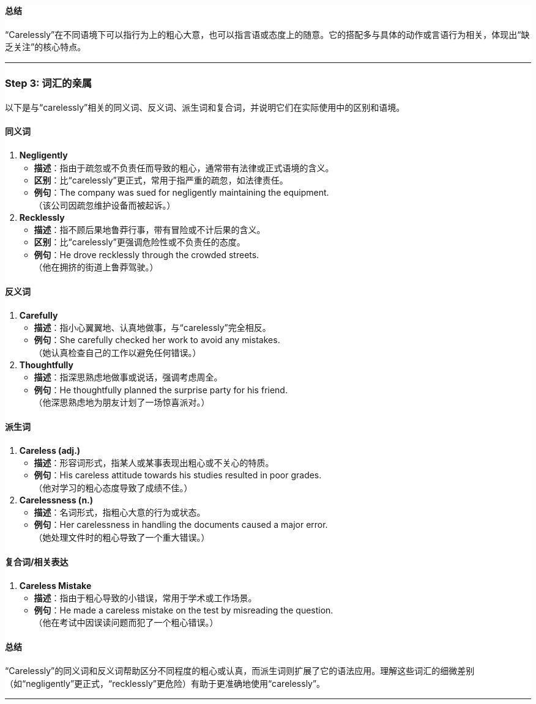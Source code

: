 #### 总结
“Carelessly”在不同语境下可以指行为上的粗心大意，也可以指言语或态度上的随意。它的搭配多与具体的动作或言语行为相关，体现出“缺乏关注”的核心特点。

---

### Step 3: 词汇的亲属
以下是与“carelessly”相关的同义词、反义词、派生词和复合词，并说明它们在实际使用中的区别和语境。

#### 同义词
1. **Negligently**  
   - **描述**：指由于疏忽或不负责任而导致的粗心，通常带有法律或正式语境的含义。  
   - **区别**：比“carelessly”更正式，常用于指严重的疏忽，如法律责任。  
   - **例句**：The company was sued for negligently maintaining the equipment.  
     （该公司因疏忽维护设备而被起诉。）
2. **Recklessly**  
   - **描述**：指不顾后果地鲁莽行事，带有冒险或不计后果的含义。  
   - **区别**：比“carelessly”更强调危险性或不负责任的态度。  
   - **例句**：He drove recklessly through the crowded streets.  
     （他在拥挤的街道上鲁莽驾驶。）

#### 反义词
1. **Carefully**  
   - **描述**：指小心翼翼地、认真地做事，与“carelessly”完全相反。  
   - **例句**：She carefully checked her work to avoid any mistakes.  
     （她认真检查自己的工作以避免任何错误。）
2. **Thoughtfully**  
   - **描述**：指深思熟虑地做事或说话，强调考虑周全。  
   - **例句**：He thoughtfully planned the surprise party for his friend.  
     （他深思熟虑地为朋友计划了一场惊喜派对。）

#### 派生词
1. **Careless (adj.)**  
   - **描述**：形容词形式，指某人或某事表现出粗心或不关心的特质。  
   - **例句**：His careless attitude towards his studies resulted in poor grades.  
     （他对学习的粗心态度导致了成绩不佳。）
2. **Carelessness (n.)**  
   - **描述**：名词形式，指粗心大意的行为或状态。  
   - **例句**：Her carelessness in handling the documents caused a major error.  
     （她处理文件时的粗心导致了一个重大错误。）

#### 复合词/相关表达
1. **Careless Mistake**  
   - **描述**：指由于粗心导致的小错误，常用于学术或工作场景。  
   - **例句**：He made a careless mistake on the test by misreading the question.  
     （他在考试中因误读问题而犯了一个粗心错误。）

#### 总结
“Carelessly”的同义词和反义词帮助区分不同程度的粗心或认真，而派生词则扩展了它的语法应用。理解这些词汇的细微差别（如“negligently”更正式，“recklessly”更危险）有助于更准确地使用“carelessly”。

---
